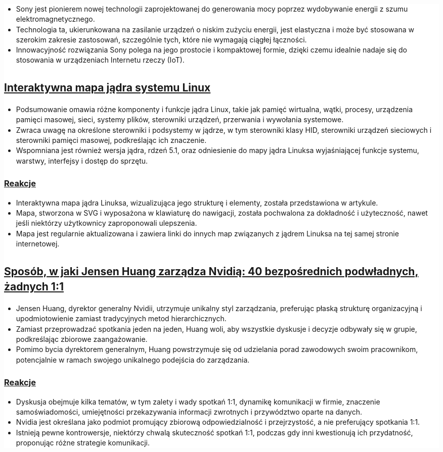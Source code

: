 - Sony jest pionierem nowej technologii zaprojektowanej do generowania mocy poprzez wydobywanie energii z szumu elektromagnetycznego.
- Technologia ta, ukierunkowana na zasilanie urządzeń o niskim zużyciu energii, jest elastyczna i może być stosowana w szerokim zakresie zastosowań, szczególnie tych, które nie wymagają ciągłej łączności.
- Innowacyjność rozwiązania Sony polega na jego prostocie i kompaktowej formie, dzięki czemu idealnie nadaje się do stosowania w urządzeniach Internetu rzeczy (IoT).

## [Interaktywna mapa jądra systemu Linux](https://makelinux.github.io/kernel/map/)

- Podsumowanie omawia różne komponenty i funkcje jądra Linux, takie jak pamięć wirtualna, wątki, procesy, urządzenia pamięci masowej, sieci, systemy plików, sterowniki urządzeń, przerwania i wywołania systemowe.
- Zwraca uwagę na określone sterowniki i podsystemy w jądrze, w tym sterowniki klasy HID, sterowniki urządzeń sieciowych i sterowniki pamięci masowej, podkreślając ich znaczenie.
- Wspomniana jest również wersja jądra, rdzeń 5.1, oraz odniesienie do mapy jądra Linuksa wyjaśniającej funkcje systemu, warstwy, interfejsy i dostęp do sprzętu.

### [Reakcje](https://news.ycombinator.com/item?id=37490623)

- Interaktywna mapa jądra Linuksa, wizualizująca jego strukturę i elementy, została przedstawiona w artykule.
- Mapa, stworzona w SVG i wyposażona w klawiaturę do nawigacji, została pochwalona za dokładność i użyteczność, nawet jeśli niektórzy użytkownicy zaproponowali ulepszenia.
- Mapa jest regularnie aktualizowana i zawiera linki do innych map związanych z jądrem Linuksa na tej samej stronie internetowej.

## [Sposób, w jaki Jensen Huang zarządza Nvidią: 40 bezpośrednich podwładnych, żadnych 1:1](https://twitter.com/danhockenmaier/status/1701608618087571787)

- Jensen Huang, dyrektor generalny Nvidii, utrzymuje unikalny styl zarządzania, preferując płaską strukturę organizacyjną i upodmiotowienie zamiast tradycyjnych metod hierarchicznych.
- Zamiast przeprowadzać spotkania jeden na jeden, Huang woli, aby wszystkie dyskusje i decyzje odbywały się w grupie, podkreślając zbiorowe zaangażowanie.
- Pomimo bycia dyrektorem generalnym, Huang powstrzymuje się od udzielania porad zawodowych swoim pracownikom, potencjalnie w ramach swojego unikalnego podejścia do zarządzania.

### [Reakcje](https://news.ycombinator.com/item?id=37486882)

- Dyskusja obejmuje kilka tematów, w tym zalety i wady spotkań 1:1, dynamikę komunikacji w firmie, znaczenie samoświadomości, umiejętności przekazywania informacji zwrotnych i przywództwo oparte na danych.
- Nvidia jest określana jako podmiot promujący zbiorową odpowiedzialność i przejrzystość, a nie preferujący spotkania 1:1.
- Istnieją pewne kontrowersje, niektórzy chwalą skuteczność spotkań 1:1, podczas gdy inni kwestionują ich przydatność, proponując różne strategie komunikacji.
